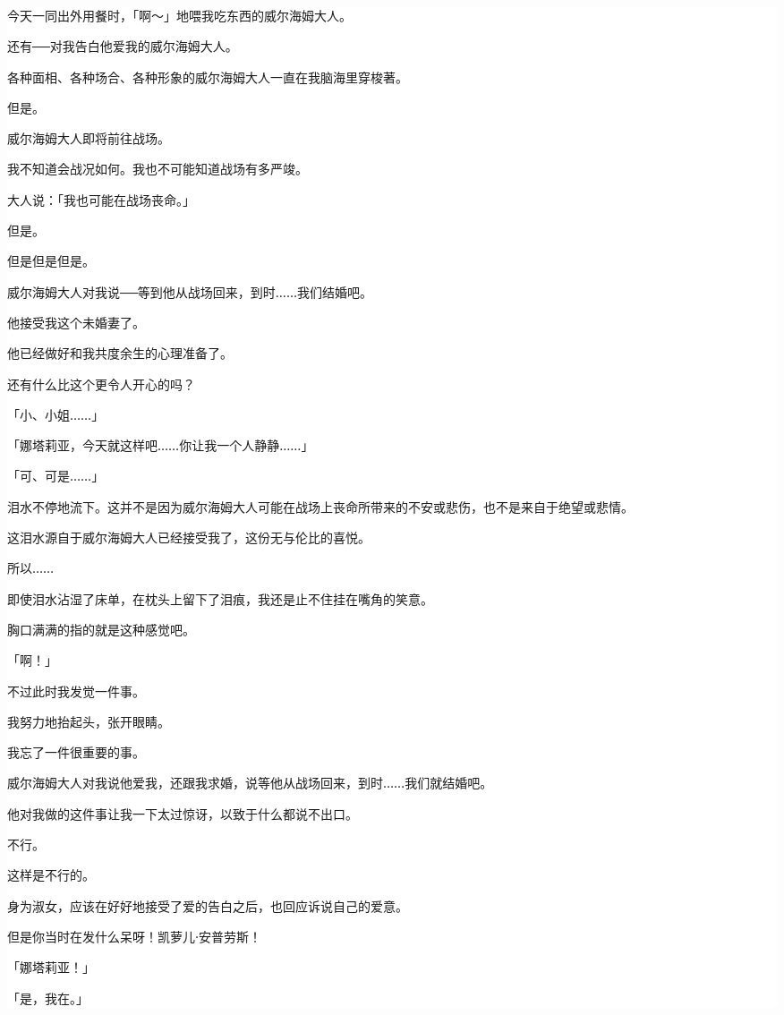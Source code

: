 今天一同出外用餐时，「啊～」地喂我吃东西的威尔海姆大人。

还有──对我告白他爱我的威尔海姆大人。

各种面相、各种场合、各种形象的威尔海姆大人一直在我脑海里穿梭著。

但是。

威尔海姆大人即将前往战场。

我不知道会战况如何。我也不可能知道战场有多严竣。

大人说：「我也可能在战场丧命。」

但是。

但是但是但是。

威尔海姆大人对我说──等到他从战场回来，到时……我们结婚吧。

他接受我这个未婚妻了。

他已经做好和我共度余生的心理准备了。

还有什么比这个更令人开心的吗？

「小、小姐……」

「娜塔莉亚，今天就这样吧……你让我一个人静静……」

「可、可是……」

泪水不停地流下。这并不是因为威尔海姆大人可能在战场上丧命所带来的不安或悲伤，也不是来自于绝望或悲情。

这泪水源自于威尔海姆大人已经接受我了，这份无与伦比的喜悦。

所以……

即使泪水沾湿了床单，在枕头上留下了泪痕，我还是止不住挂在嘴角的笑意。

胸口满满的指的就是这种感觉吧。

「啊！」

不过此时我发觉一件事。

我努力地抬起头，张开眼睛。

我忘了一件很重要的事。

威尔海姆大人对我说他爱我，还跟我求婚，说等他从战场回来，到时……我们就结婚吧。

他对我做的这件事让我一下太过惊讶，以致于什么都说不出口。

不行。

这样是不行的。

身为淑女，应该在好好地接受了爱的告白之后，也回应诉说自己的爱意。

但是你当时在发什么呆呀！凯萝儿·安普劳斯！

「娜塔莉亚！」

「是，我在。」
